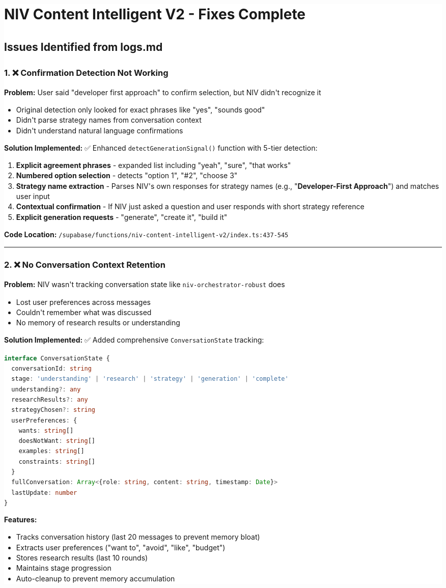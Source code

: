 # NIV Content Intelligent V2 - Fixes Complete

## Issues Identified from logs.md

### 1. ❌ Confirmation Detection Not Working
**Problem:** User said "developer first approach" to confirm selection, but NIV didn't recognize it
- Original detection only looked for exact phrases like "yes", "sounds good"
- Didn't parse strategy names from conversation context
- Didn't understand natural language confirmations

**Solution Implemented:**
✅ Enhanced `detectGenerationSignal()` function with 5-tier detection:
1. **Explicit agreement phrases** - expanded list including "yeah", "sure", "that works"
2. **Numbered option selection** - detects "option 1", "#2", "choose 3"
3. **Strategy name extraction** - Parses NIV's own responses for strategy names (e.g., "**Developer-First Approach**") and matches user input
4. **Contextual confirmation** - If NIV just asked a question and user responds with short strategy reference
5. **Explicit generation requests** - "generate", "create it", "build it"

**Code Location:** `/supabase/functions/niv-content-intelligent-v2/index.ts:437-545`

---

### 2. ❌ No Conversation Context Retention
**Problem:** NIV wasn't tracking conversation state like `niv-orchestrator-robust` does
- Lost user preferences across messages
- Couldn't remember what was discussed
- No memory of research results or understanding

**Solution Implemented:**
✅ Added comprehensive `ConversationState` tracking:
```typescript
interface ConversationState {
  conversationId: string
  stage: 'understanding' | 'research' | 'strategy' | 'generation' | 'complete'
  understanding?: any
  researchResults?: any
  strategyChosen?: string
  userPreferences: {
    wants: string[]
    doesNotWant: string[]
    examples: string[]
    constraints: string[]
  }
  fullConversation: Array<{role: string, content: string, timestamp: Date}>
  lastUpdate: number
}
```

**Features:**
- Tracks conversation history (last 20 messages to prevent memory bloat)
- Extracts user preferences ("want to", "avoid", "like", "budget")
- Stores research results (last 10 rounds)
- Maintains stage progression
- Auto-cleanup to prevent memory accumulation
